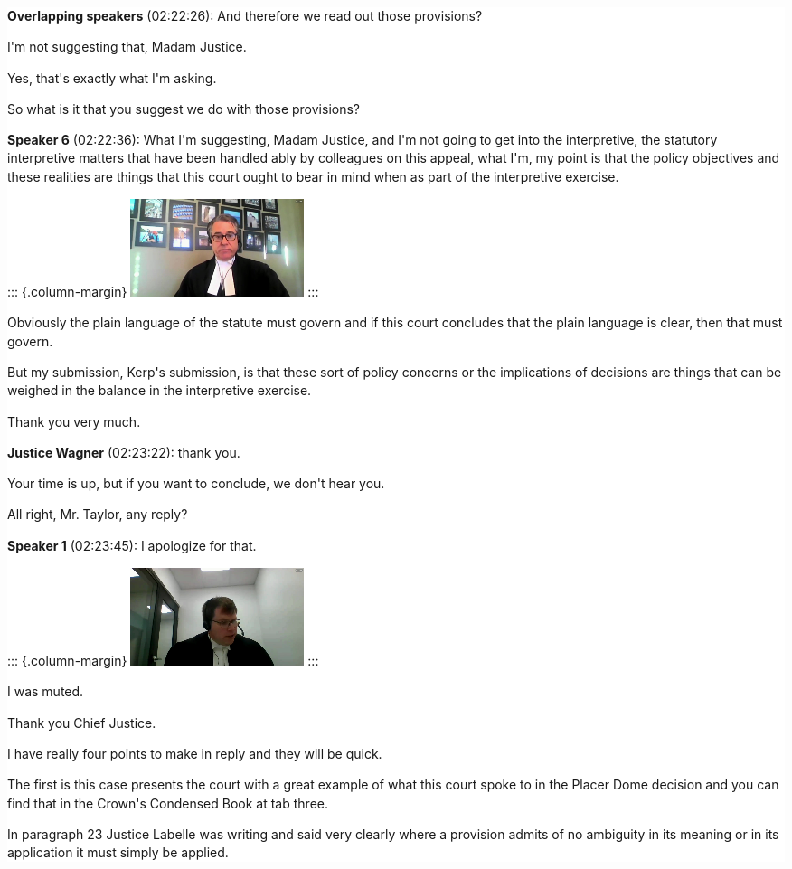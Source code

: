 **Overlapping speakers** (02:22:26): And therefore we read out those provisions?

I'm not suggesting that, Madam Justice.

Yes, that's exactly what I'm asking.

So what is it that you suggest we do with those provisions?

**Speaker 6** (02:22:36): What I'm suggesting, Madam Justice, and I'm not going to get into the interpretive, the statutory interpretive matters that have been handled ably by colleagues on this appeal, what I'm, my point is that the policy objectives and these realities are things that this court ought to bear in mind when as part of the interpretive exercise.

::: {.column-margin}
![](8579.png)
:::

Obviously the plain language of the statute must govern and if this court concludes that the plain language is clear, then that must govern.

But my submission, Kerp's submission, is that these sort of policy concerns or the implications of decisions are things that can be weighed in the balance in the interpretive exercise.

Thank you very much.

**Justice Wagner** (02:23:22): thank you.

Your time is up, but if you want to conclude, we don't hear you.

All right, Mr. Taylor, any reply?

**Speaker 1** (02:23:45): I apologize for that.

::: {.column-margin}
![](8733.png)
:::

I was muted.

Thank you Chief Justice.

I have really four points to make in reply and they will be quick.

The first is this case presents the court with a great example of what this court spoke to in the Placer Dome decision and you can find that in the Crown's Condensed Book at tab three.

In paragraph 23 Justice Labelle was writing and said very clearly where a provision admits of no ambiguity in its meaning or in its application it must simply be applied.
